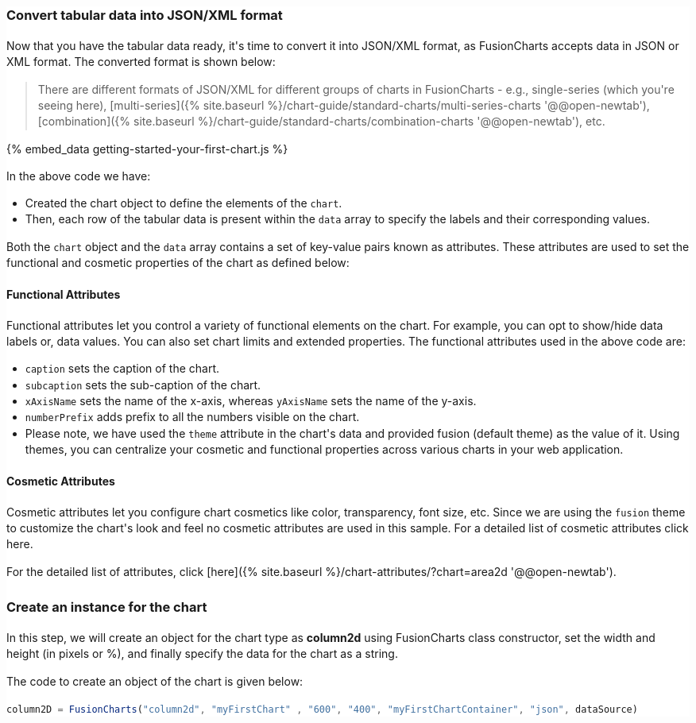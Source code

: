 ### Convert tabular data into JSON/XML format

Now that you have the tabular data ready, it's time to convert it into JSON/XML format, as FusionCharts accepts data in JSON or XML format. The converted format is shown below:

> There are different formats of JSON/XML for different groups of charts in FusionCharts - e.g., single-series (which you're seeing here), [multi-series]({% site.baseurl %}/chart-guide/standard-charts/multi-series-charts '@@open-newtab'), [combination]({% site.baseurl %}/chart-guide/standard-charts/combination-charts '@@open-newtab'), etc.

{% embed_data getting-started-your-first-chart.js %}

In the above code we have:

* Created the chart object to define the elements of the `chart`.
* Then, each row of the tabular data is present within the `data` array to specify the labels and their corresponding values.

Both the `chart` object and the `data` array contains a set of key-value pairs known as attributes. These attributes are used to set the functional and cosmetic properties of the chart as defined below:

#### Functional Attributes

Functional attributes let you control a variety of functional elements on the chart. For example, you can opt to show/hide data labels or, data values. You can also set chart limits and extended properties. The functional attributes used in the above code are:

* `caption` sets the caption of the chart.
* `subcaption` sets the sub-caption of the chart.
* `xAxisName` sets the name of the x-axis, whereas `yAxisName` sets the name of the y-axis.
* `numberPrefix` adds prefix to all the numbers visible on the chart.
* Please note, we have used the `theme` attribute in the chart's data and provided fusion (default theme) as the value of it. Using themes, you can centralize your cosmetic and functional properties across various charts in your web application.

#### Cosmetic Attributes

Cosmetic attributes let you configure chart cosmetics like color, transparency, font size, etc. Since we are using the `fusion` theme to customize the chart's look and feel no cosmetic attributes are used in this sample. For a detailed list of cosmetic attributes click here.

For the detailed list of attributes, click [here]({% site.baseurl %}/chart-attributes/?chart=area2d '@@open-newtab').

### Create an instance for the chart

In this step, we will create an object for the chart type as **column2d** using FusionCharts class constructor, set the width and height (in pixels or %), and finally specify the data for the chart as a string.

The code to create an object of the chart is given below:

```javascript
column2D = FusionCharts("column2d", "myFirstChart" , "600", "400", "myFirstChartContainer", "json", dataSource)
```
